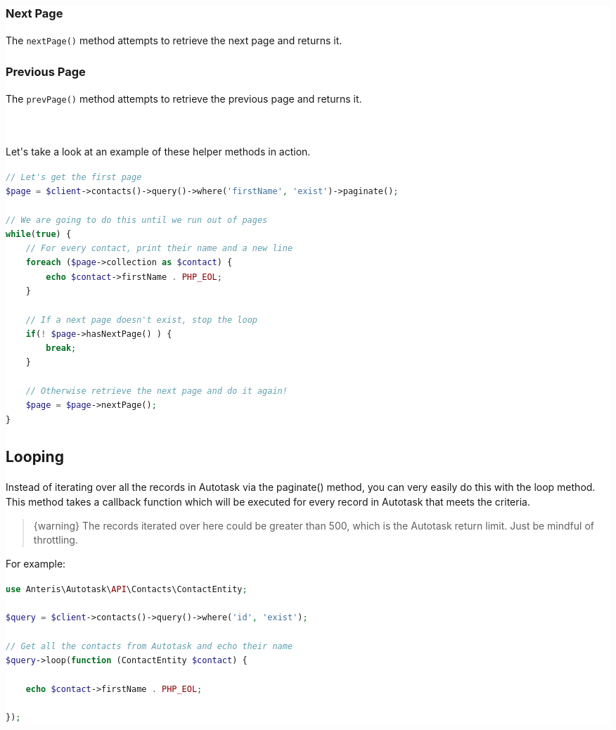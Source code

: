 ### Next Page
The `nextPage()` method attempts to retrieve the next page and returns it.

### Previous Page
The `prevPage()` method attempts to retrieve the previous page and returns it.

<br><br>
Let's take a look at an example of these helper methods in action.

```php
// Let's get the first page
$page = $client->contacts()->query()->where('firstName', 'exist')->paginate();

// We are going to do this until we run out of pages
while(true) {
    // For every contact, print their name and a new line
    foreach ($page->collection as $contact) {
        echo $contact->firstName . PHP_EOL;
    }

    // If a next page doesn't exist, stop the loop
    if(! $page->hasNextPage() ) {
        break;
    }

    // Otherwise retrieve the next page and do it again!
    $page = $page->nextPage();
}
```

<a name="looping"></a>
## Looping
Instead of iterating over all the records in Autotask via the paginate() method, you can very easily do this with the loop method. This method takes a callback function which will be executed for every record in Autotask that meets the criteria.

> {warning} The records iterated over here could be greater than 500, which is the Autotask return limit. Just be mindful of throttling.

For example:

```php
use Anteris\Autotask\API\Contacts\ContactEntity;

$query = $client->contacts()->query()->where('id', 'exist');

// Get all the contacts from Autotask and echo their name
$query->loop(function (ContactEntity $contact) {

    echo $contact->firstName . PHP_EOL;

});
```
